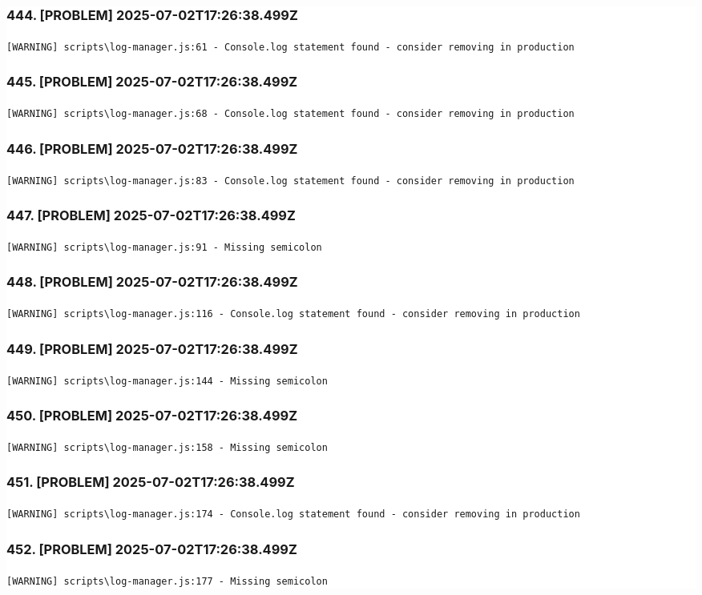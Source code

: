 ### 444. [PROBLEM] 2025-07-02T17:26:38.499Z

```
[WARNING] scripts\log-manager.js:61 - Console.log statement found - consider removing in production
```

### 445. [PROBLEM] 2025-07-02T17:26:38.499Z

```
[WARNING] scripts\log-manager.js:68 - Console.log statement found - consider removing in production
```

### 446. [PROBLEM] 2025-07-02T17:26:38.499Z

```
[WARNING] scripts\log-manager.js:83 - Console.log statement found - consider removing in production
```

### 447. [PROBLEM] 2025-07-02T17:26:38.499Z

```
[WARNING] scripts\log-manager.js:91 - Missing semicolon
```

### 448. [PROBLEM] 2025-07-02T17:26:38.499Z

```
[WARNING] scripts\log-manager.js:116 - Console.log statement found - consider removing in production
```

### 449. [PROBLEM] 2025-07-02T17:26:38.499Z

```
[WARNING] scripts\log-manager.js:144 - Missing semicolon
```

### 450. [PROBLEM] 2025-07-02T17:26:38.499Z

```
[WARNING] scripts\log-manager.js:158 - Missing semicolon
```

### 451. [PROBLEM] 2025-07-02T17:26:38.499Z

```
[WARNING] scripts\log-manager.js:174 - Console.log statement found - consider removing in production
```

### 452. [PROBLEM] 2025-07-02T17:26:38.499Z

```
[WARNING] scripts\log-manager.js:177 - Missing semicolon
```
